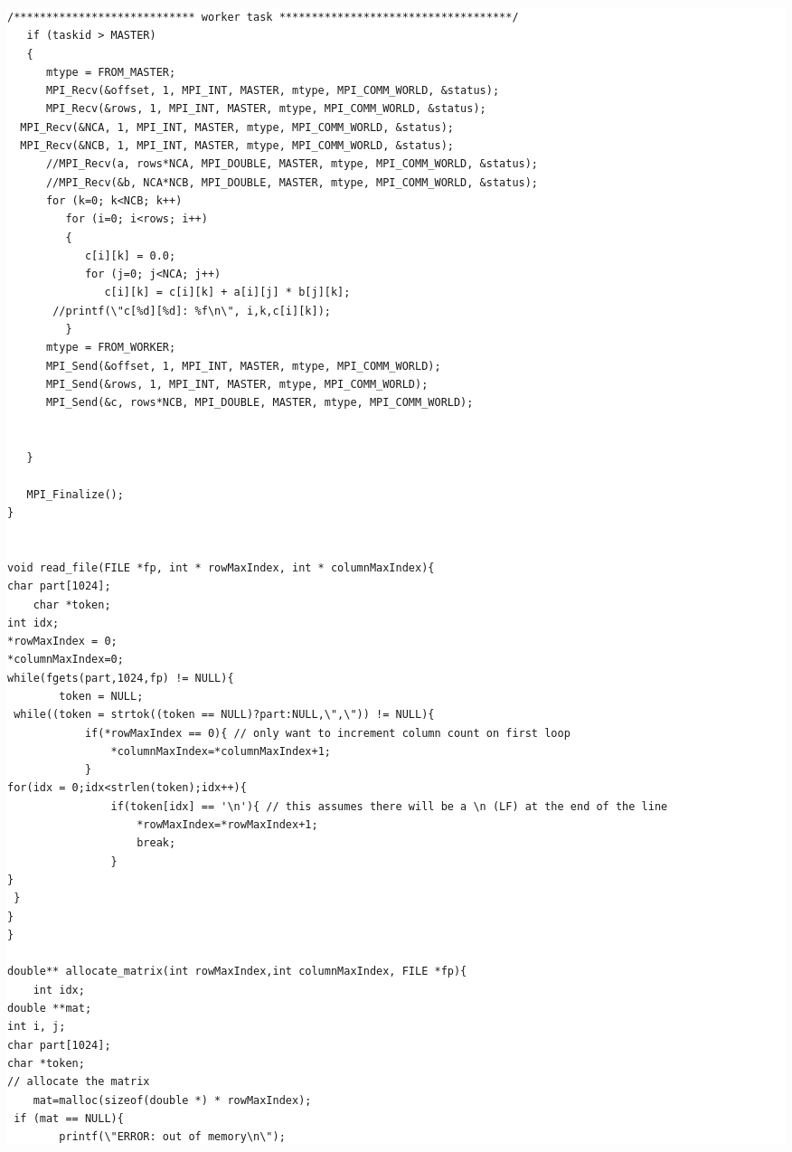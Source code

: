 ```{engine='bash' eval=FALSE}
/**************************** worker task ************************************/
   if (taskid > MASTER)
   {
      mtype = FROM_MASTER;
      MPI_Recv(&offset, 1, MPI_INT, MASTER, mtype, MPI_COMM_WORLD, &status);
      MPI_Recv(&rows, 1, MPI_INT, MASTER, mtype, MPI_COMM_WORLD, &status);
  MPI_Recv(&NCA, 1, MPI_INT, MASTER, mtype, MPI_COMM_WORLD, &status);
  MPI_Recv(&NCB, 1, MPI_INT, MASTER, mtype, MPI_COMM_WORLD, &status);
      //MPI_Recv(a, rows*NCA, MPI_DOUBLE, MASTER, mtype, MPI_COMM_WORLD, &status);
      //MPI_Recv(&b, NCA*NCB, MPI_DOUBLE, MASTER, mtype, MPI_COMM_WORLD, &status);
      for (k=0; k<NCB; k++)
         for (i=0; i<rows; i++)
         {
            c[i][k] = 0.0;
            for (j=0; j<NCA; j++)
               c[i][k] = c[i][k] + a[i][j] * b[j][k];
       //printf(\"c[%d][%d]: %f\n\", i,k,c[i][k]);
         }
      mtype = FROM_WORKER;
      MPI_Send(&offset, 1, MPI_INT, MASTER, mtype, MPI_COMM_WORLD);
      MPI_Send(&rows, 1, MPI_INT, MASTER, mtype, MPI_COMM_WORLD);
      MPI_Send(&c, rows*NCB, MPI_DOUBLE, MASTER, mtype, MPI_COMM_WORLD);
  
  
   }

   MPI_Finalize();
}


void read_file(FILE *fp, int * rowMaxIndex, int * columnMaxIndex){
char part[1024];
    char *token;
int idx;
*rowMaxIndex = 0;
*columnMaxIndex=0;
while(fgets(part,1024,fp) != NULL){
        token = NULL;
 while((token = strtok((token == NULL)?part:NULL,\",\")) != NULL){
            if(*rowMaxIndex == 0){ // only want to increment column count on first loop
                *columnMaxIndex=*columnMaxIndex+1;
            }
for(idx = 0;idx<strlen(token);idx++){
                if(token[idx] == '\n'){ // this assumes there will be a \n (LF) at the end of the line
                    *rowMaxIndex=*rowMaxIndex+1;
                    break;
                }
}
 }
}
}

double** allocate_matrix(int rowMaxIndex,int columnMaxIndex, FILE *fp){
    int idx;
double **mat;
int i, j;
char part[1024];
char *token;
// allocate the matrix
    mat=malloc(sizeof(double *) * rowMaxIndex);
 if (mat == NULL){
        printf(\"ERROR: out of memory\n\");
```